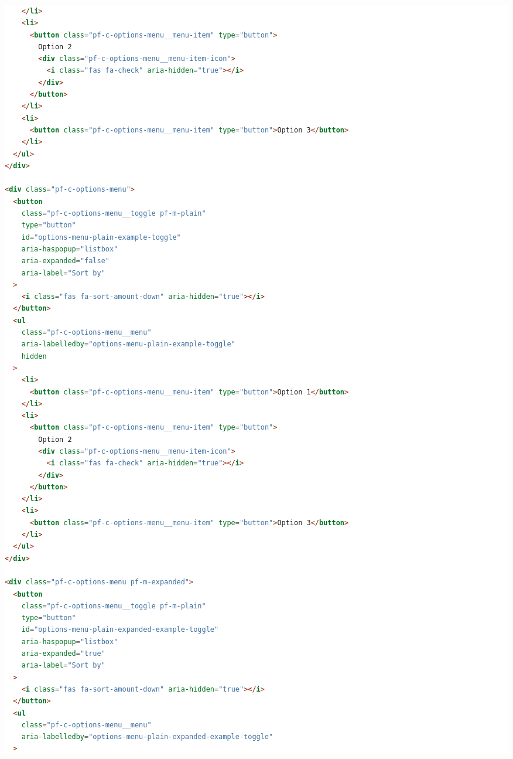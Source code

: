 ```html
    </li>
    <li>
      <button class="pf-c-options-menu__menu-item" type="button">
        Option 2
        <div class="pf-c-options-menu__menu-item-icon">
          <i class="fas fa-check" aria-hidden="true"></i>
        </div>
      </button>
    </li>
    <li>
      <button class="pf-c-options-menu__menu-item" type="button">Option 3</button>
    </li>
  </ul>
</div>

<div class="pf-c-options-menu">
  <button
    class="pf-c-options-menu__toggle pf-m-plain"
    type="button"
    id="options-menu-plain-example-toggle"
    aria-haspopup="listbox"
    aria-expanded="false"
    aria-label="Sort by"
  >
    <i class="fas fa-sort-amount-down" aria-hidden="true"></i>
  </button>
  <ul
    class="pf-c-options-menu__menu"
    aria-labelledby="options-menu-plain-example-toggle"
    hidden
  >
    <li>
      <button class="pf-c-options-menu__menu-item" type="button">Option 1</button>
    </li>
    <li>
      <button class="pf-c-options-menu__menu-item" type="button">
        Option 2
        <div class="pf-c-options-menu__menu-item-icon">
          <i class="fas fa-check" aria-hidden="true"></i>
        </div>
      </button>
    </li>
    <li>
      <button class="pf-c-options-menu__menu-item" type="button">Option 3</button>
    </li>
  </ul>
</div>

<div class="pf-c-options-menu pf-m-expanded">
  <button
    class="pf-c-options-menu__toggle pf-m-plain"
    type="button"
    id="options-menu-plain-expanded-example-toggle"
    aria-haspopup="listbox"
    aria-expanded="true"
    aria-label="Sort by"
  >
    <i class="fas fa-sort-amount-down" aria-hidden="true"></i>
  </button>
  <ul
    class="pf-c-options-menu__menu"
    aria-labelledby="options-menu-plain-expanded-example-toggle"
  >
```